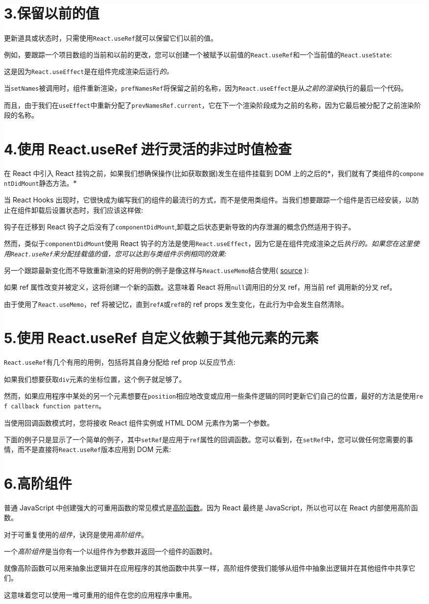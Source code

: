 # 3.保留以前的值

更新道具或状态时，只需使用`React.useRef`就可以保留它们以前的值。

例如，要跟踪一个项目数组的当前和以前的更改，您可以创建一个被赋予以前值的`React.useRef`和一个当前值的`React.useState`:

这是因为`React.useEffect`是在组件完成渲染后运行*的。*

当`setNames`被调用时，组件重新渲染，`prefNamesRef`将保留之前的名称，因为`React.useEffect`是从*之前的渲染*执行的最后一个代码。

而且，由于我们在`useEffect`中重新分配了`prevNamesRef.current`，它在下一个渲染阶段成为之前的名称，因为它最后被分配了之前渲染阶段的名称。

# 4.使用 React.useRef 进行灵活的非过时值检查

在 React 中引入 React 挂钩之前，如果我们想确保操作(比如获取数据)发生在组件挂载到 DOM 上的之后的*，我们就有了类组件的`componentDidMount`静态方法。*

当 React Hooks 出现时，它很快成为编写我们的组件的最流行的方式，而不是使用类组件。当我们想要跟踪一个组件是否已经安装，以防止在组件卸载后设置状态时，我们应该这样做:

钩子在迁移到 React 钩子之后没有了`componentDidMount`,卸载之后状态更新导致的内存泄漏的概念仍然适用于钩子。

然而，类似于`componentDidMount`使用 React 钩子的方法是使用`React.useEffect`，因为它是在组件完成渲染之后*执行的。如果您在这里使用`React.useRef`来分配挂载值的值，您可以达到与类组件示例相同的效果:*

另一个跟踪最新变化而不导致重新渲染的好用例的例子是像这样与`React.useMemo`结合使用( [source](https://github.com/mui-org/material-ui/blob/master/packages/material-ui/src/utils/useForkRef.js) ):

如果 ref 属性改变并被定义，这将创建一个新的函数。这意味着 React 将用`null`调用旧的分叉 ref，用当前 ref 调用新的分叉 ref。

由于使用了`React.useMemo`，ref 将被记忆，直到`refA`或`refB`的 ref props 发生变化，在此行为中会发生自然清除。

# 5.使用 React.useRef 自定义依赖于其他元素的元素

`React.useRef`有几个有用的用例，包括将其自身分配给 ref prop 以反应节点:

如果我们想要获取`div`元素的坐标位置，这个例子就足够了。

然而，如果应用程序中某处的另一个元素想要在`position`相应地改变或应用一些条件逻辑的同时更新它们自己的位置，最好的方法是使用`ref callback function pattern`。

当使用回调函数模式时，您将接收 React 组件实例或 HTML DOM 元素作为第一个参数。

下面的例子只是显示了一个简单的例子，其中`setRef`是应用于`ref`属性的回调函数。您可以看到，在`setRef`中，您可以做任何您需要的事情，而不是直接将`React.useRef`版本应用到 DOM 元素:

# 6.高阶组件

普通 JavaScript 中创建强大的可重用函数的常见模式是[高阶函数](https://eloquentjavascript.net/05_higher_order.html)。因为 React 最终是 JavaScript，所以也可以在 React 内部使用高阶函数。

对于可重复使用的*组件*，诀窍是使用*高阶组件*。

一个*高阶组件*是当你有一个以组件作为参数并返回一个组件的函数时。

就像高阶函数可以用来抽象出逻辑并在应用程序的其他函数中共享一样，高阶组件使我们能够从组件中抽象出逻辑并在其他组件中共享它们。

这意味着您可以使用一堆可重用的组件在您的应用程序中重用。
